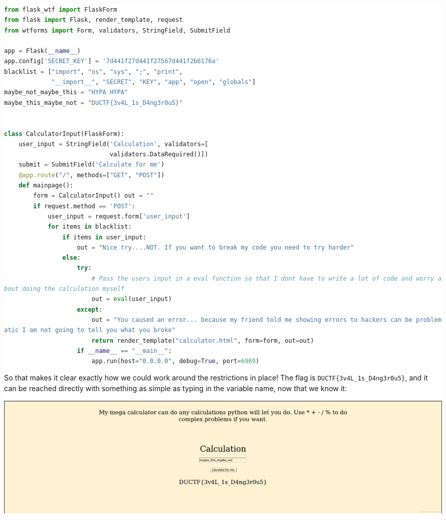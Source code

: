 ```python
from flask_wtf import FlaskForm
from flask import Flask, render_template, request
from wtforms import Form, validators, StringField, SubmitField

app = Flask(__name__)
app.config['SECRET_KEY'] = '7d441f27d441f27567d441f2b6176a'
blacklist = ["import", "os", "sys", ";", "print",
             "__import__", "SECRET", "KEY", "app", "open", "globals"]
maybe_not_maybe_this = "HYPA HYPA"
maybe_this_maybe_not = "DUCTF{3v4L_1s_D4ng3r0u5}"


class CalculatorInput(FlaskForm):
    user_input = StringField('Calculation', validators=[
                             validators.DataRequired()])
    submit = SubmitField('Calculate for me')
    @app.route("/", methods=["GET", "POST"])
    def mainpage():
        form = CalculatorInput() out = ""
        if request.method == 'POST':
            user_input = request.form['user_input']
            for items in blacklist:
                if items in user_input:
                    out = "Nice try....NOT. If you want to break my code you need to try harder"
                else:
                    try:
                        # Pass the users input in a eval function so that I dont have to write a lot of code and worry about doing the calculation myself
                        out = eval(user_input)
                    except:
                        out = "You caused an error... because my friend told me showing errors to hackers can be problematic I am not going to tell you what you broke"
                        return render_template("calculator.html", form=form, out=out)
                    if __name__ == "__main__":
                        app.run(host="0.0.0.0", debug=True, port=6969)

```

So that makes it clear exactly how we could work around the restrictions in place! The flag is `DUCTF{3v4L_1s_D4ng3r0u5}`, and it can be reached directly with something as simple as typing in the variable name, now that we know it:

![Addition Flag](./images/ductf2020/addition-final.png)
